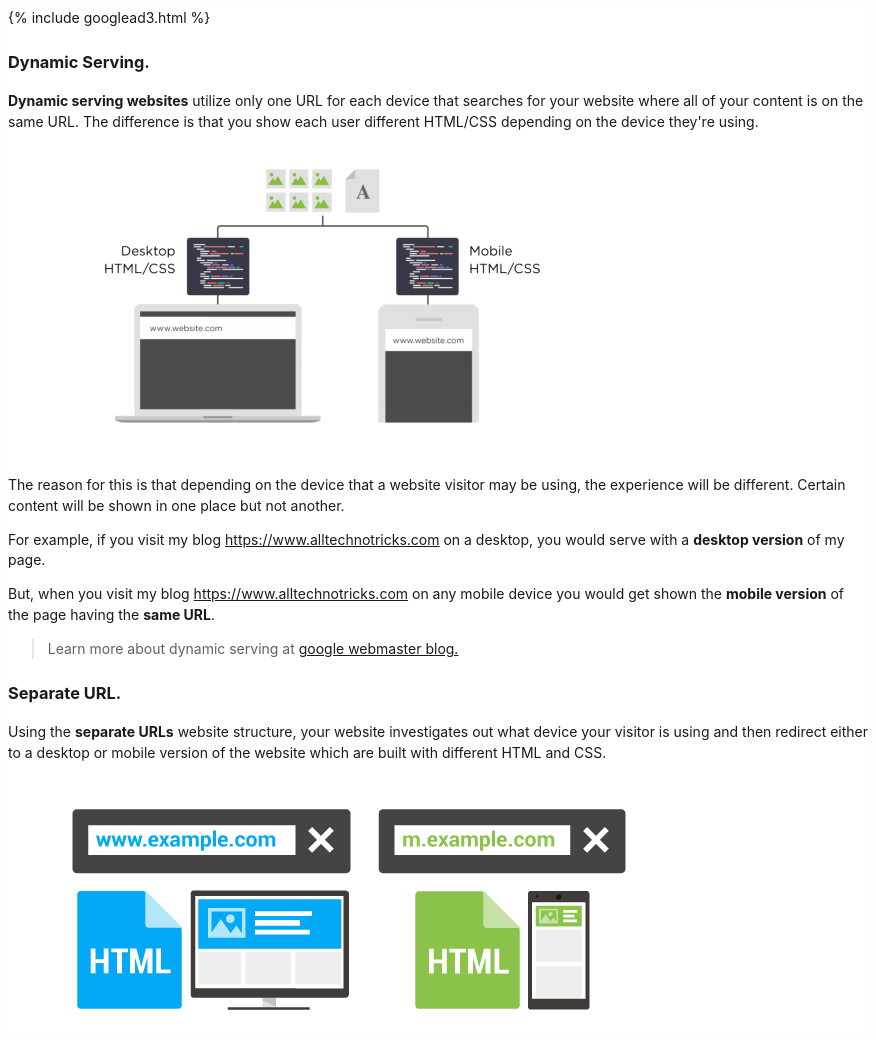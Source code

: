 {% include googlead3.html %}

<h3 id="dynamic-serving"><strong>Dynamic Serving.</strong></h3>

<b>Dynamic serving websites</b> utilize only one URL for each device that searches for your website where all of your content is on the same URL. The difference is that you show each user different HTML/CSS depending on the device they're using.

<figure>
<img src="/uploads/dynamic-serving-image.png" data-src="/uploads/dynamic-serving-image.png" class="lazy" alt="dynamic-serving-image" title="dynamic-serving-image" id="article_image">
</figure>

The reason for this is that depending on the device that a website visitor may be using, the experience will be different. Certain content will be shown in one place but not another.

For example, if you visit my blog <a href="https://www.alltechnotricks.com" target="_top" rel="noopener">https://www.alltechnotricks.com</a> on a desktop, you would serve with a <b>desktop version</b> of my page.

But, when you visit my blog <a href="https://www.alltechnotricks.com" target="_blank" rel="noopener">https://www.alltechnotricks.com</a> on any mobile device you would get shown the <b>mobile version</b> of the page having the <b>same URL</b>.

<blockquote>Learn more about dynamic serving at <a href="https://developers.google.com/search/mobile-sites/mobile-seo/dynamic-serving" target="_blank" rel="noopener">google webmaster blog.</a></blockquote>

<h3 id="seperate-url"><strong>Separate URL.</strong></h3>

Using the <b>separate URLs</b> website structure, your website investigates out what device your visitor is using and then redirect either to a desktop or mobile version of the website which are built with different HTML and CSS.

<figure>
<img src="/uploads/separate-urls.png" data-src="/uploads/separate-urls.png" class="lazy" alt="seperate-urls" title="seperate-urls" id="article_image">
</figure>
